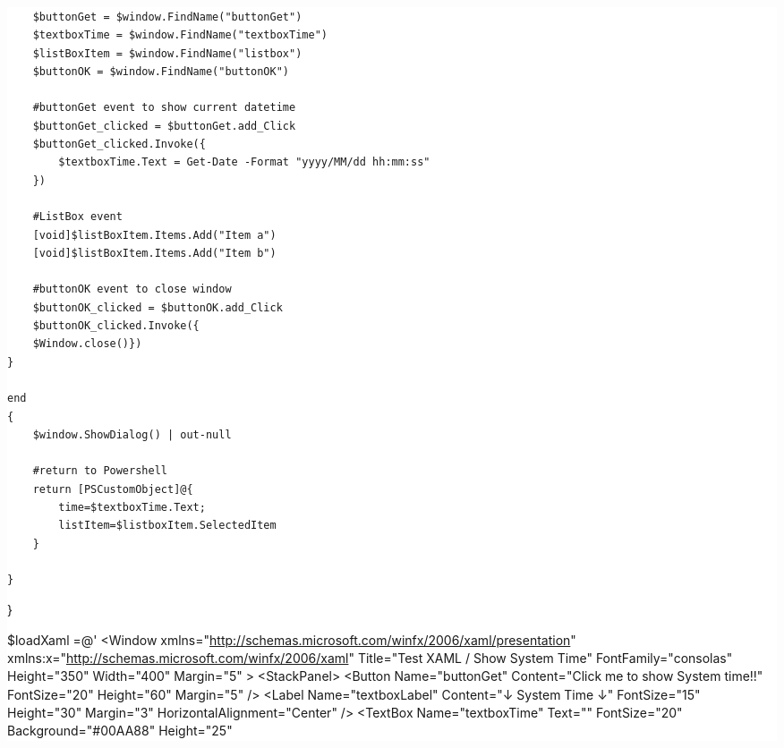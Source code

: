         $buttonGet = $window.FindName("buttonGet")
        $textboxTime = $window.FindName("textboxTime")
        $listBoxItem = $window.FindName("listbox")
        $buttonOK = $window.FindName("buttonOK")
 
        #buttonGet event to show current datetime
        $buttonGet_clicked = $buttonGet.add_Click
        $buttonGet_clicked.Invoke({ 
            $textboxTime.Text = Get-Date -Format "yyyy/MM/dd hh:mm:ss"
        })

        #ListBox event
        [void]$listBoxItem.Items.Add("Item a")
        [void]$listBoxItem.Items.Add("Item b")

        #buttonOK event to close window
        $buttonOK_clicked = $buttonOK.add_Click
        $buttonOK_clicked.Invoke({ 
        $Window.close()})
    }

    end
    {
        $window.ShowDialog() | out-null

        #return to Powershell
        return [PSCustomObject]@{
            time=$textboxTime.Text;
            listItem=$listboxItem.SelectedItem
        }

    }
}


$loadXaml =@'
        &lt;Window 
            xmlns="http://schemas.microsoft.com/winfx/2006/xaml/presentation"
            xmlns:x="http://schemas.microsoft.com/winfx/2006/xaml"
            Title="Test XAML / Show System Time" 
            FontFamily="consolas"
            Height="350" 
            Width="400"
            Margin="5"
        &gt;
            &lt;StackPanel&gt;
                &lt;Button 
                    Name="buttonGet" 
                    Content="Click me to show System time!!"
                    FontSize="20"
                    Height="60" 
                    Margin="5"
                /&gt;
                &lt;Label 
                    Name="textboxLabel" 
                    Content="↓ System Time ↓" 
                    FontSize="15"
                    Height="30" 
                    Margin="3"
                    HorizontalAlignment="Center"
                /&gt;
                &lt;TextBox 
                    Name="textboxTime" 
                    Text="" 
                    FontSize="20"
                    Background="#00AA88"
                    Height="25" 
